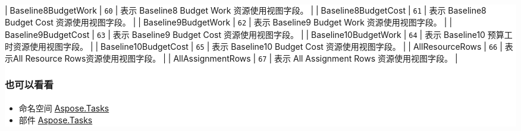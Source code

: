 | Baseline8BudgetWork | `60` | 表示 Baseline8 Budget Work 资源使用视图字段。 |
| Baseline8BudgetCost | `61` | 表示 Baseline8 Budget Cost 资源使用视图字段。 |
| Baseline9BudgetWork | `62` | 表示 Baseline9 Budget Work 资源使用视图字段。 |
| Baseline9BudgetCost | `63` | 表示 Baseline9 Budget Cost 资源使用视图字段。 |
| Baseline10BudgetWork | `64` | 表示 Baseline10 预算工时资源使用视图字段。 |
| Baseline10BudgetCost | `65` | 表示 Baseline10 Budget Cost 资源使用视图字段。 |
| AllResourceRows | `66` | 表示All Resource Rows资源使用视图字段。 |
| AllAssignmentRows | `67` | 表示 All Assignment Rows 资源使用视图字段。 |

### 也可以看看

* 命名空间 [Aspose.Tasks](../../aspose.tasks/)
* 部件 [Aspose.Tasks](../../)


